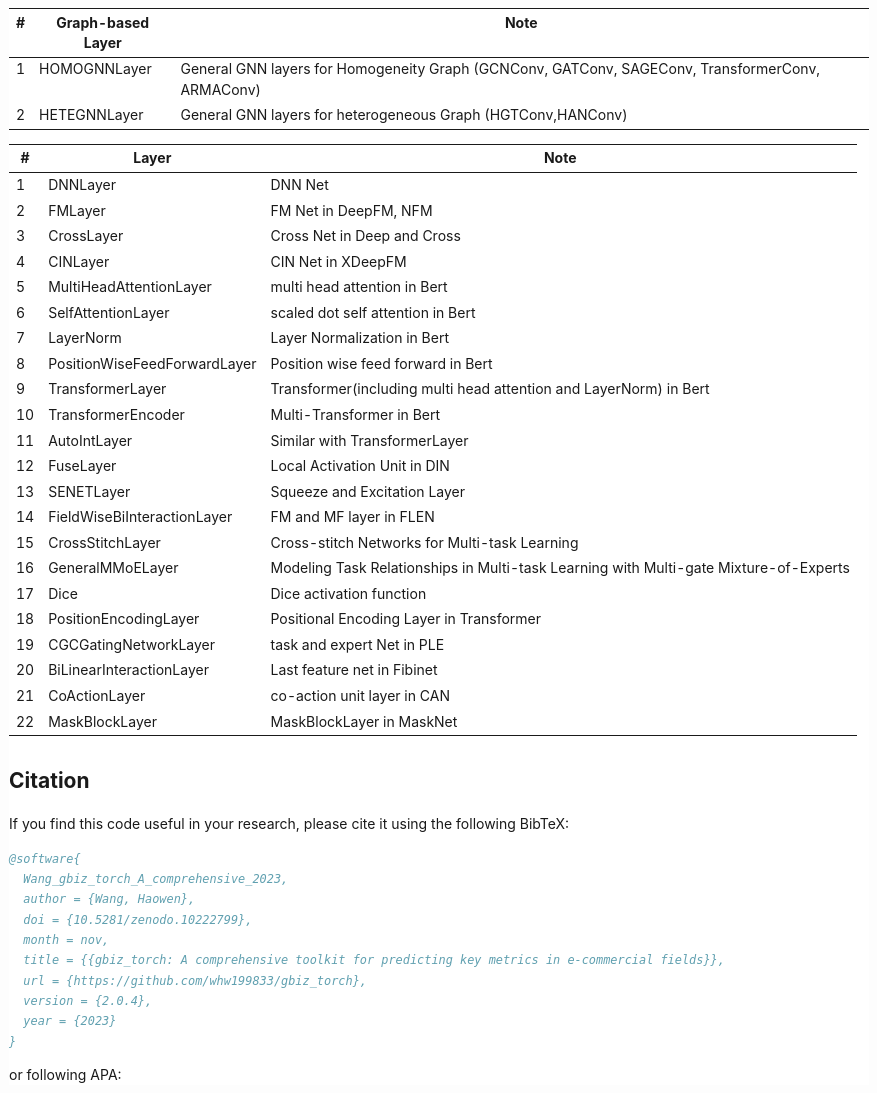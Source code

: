| #  | Graph-based Layer                        | Note                                                                                    |
|----|------------------------------|-----------------------------------------------------------------------------------------|
| 1  | HOMOGNNLayer                     | General GNN layers for Homogeneity  Graph (GCNConv, GATConv, SAGEConv, TransformerConv, ARMAConv)                |
| 2  | HETEGNNLayer                     | General GNN layers for heterogeneous Graph (HGTConv,HANConv)  |

| #  | Layer                        | Note                                                                                    |
|----|------------------------------|-----------------------------------------------------------------------------------------|
| 1  | DNNLayer                     | DNN Net                |
| 2  | FMLayer                      | FM Net in DeepFM, NFM  |
| 3  | CrossLayer                   | Cross Net in Deep and Cross |
| 4  | CINLayer                     | CIN Net in XDeepFM          |
| 5  | MultiHeadAttentionLayer      | multi head attention in Bert|
| 6  | SelfAttentionLayer           | scaled dot self attention in Bert|
| 7  | LayerNorm                    | Layer Normalization in Bert|
| 8  | PositionWiseFeedForwardLayer | Position wise feed forward in Bert|
| 9  | TransformerLayer             | Transformer(including multi head attention and LayerNorm) in Bert|
| 10 | TransformerEncoder           | Multi-Transformer in Bert |
| 11 | AutoIntLayer                 | Similar with TransformerLayer|
| 12 | FuseLayer                    | Local Activation Unit in DIN |
| 13 | SENETLayer                   | Squeeze and Excitation Layer |
| 14 | FieldWiseBiInteractionLayer  | FM and MF layer in FLEN|
| 15 | CrossStitchLayer             | Cross-stitch Networks for Multi-task Learning|
| 16 | GeneralMMoELayer             | Modeling Task Relationships in Multi-task Learning with   Multi-gate Mixture-of-Experts |
| 17 | Dice                         | Dice activation function|
| 18 | PositionEncodingLayer        | Positional Encoding Layer in Transformer|
| 19 | CGCGatingNetworkLayer        | task and expert Net in PLE|
| 20 | BiLinearInteractionLayer     | Last feature net in Fibinet|
| 21 | CoActionLayer                | co-action unit layer in CAN|
| 22 | MaskBlockLayer               | MaskBlockLayer in MaskNet|

## Citation
If you find this code useful in your research, please cite it using the following BibTeX:

```bibtex
@software{
  Wang_gbiz_torch_A_comprehensive_2023,
  author = {Wang, Haowen},
  doi = {10.5281/zenodo.10222799},
  month = nov,
  title = {{gbiz_torch: A comprehensive toolkit for predicting key metrics in e-commercial fields}},
  url = {https://github.com/whw199833/gbiz_torch},
  version = {2.0.4},
  year = {2023}
}
```
or following APA:
```APA
```
